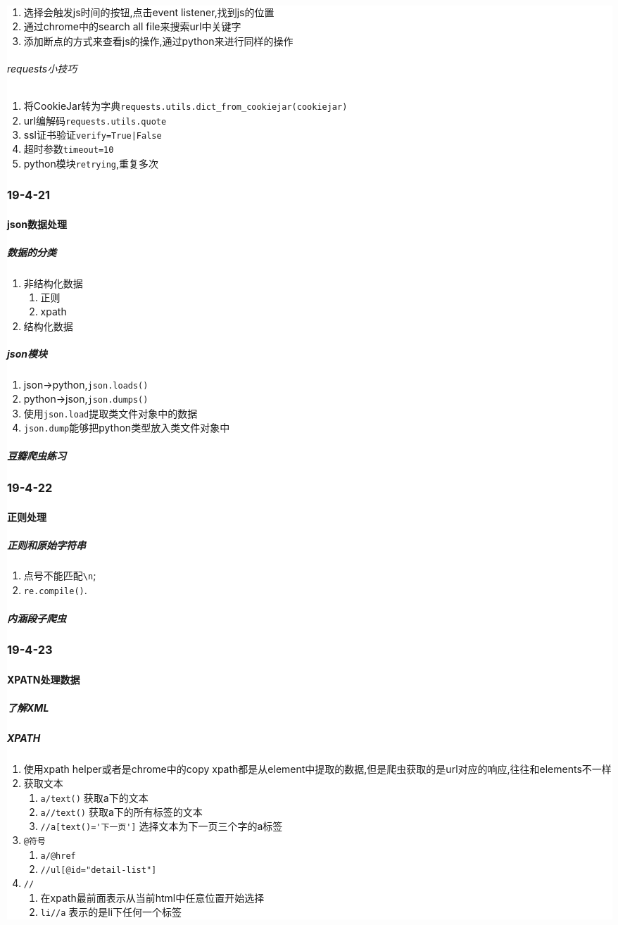 1. 选择会触发js时间的按钮,点击event listener,找到js的位置
2. 通过chrome中的search all file来搜索url中关键字
3. 添加断点的方式来查看js的操作,通过python来进行同样的操作

###### requests小技巧

1. 将CookieJar转为字典`requests.utils.dict_from_cookiejar(cookiejar)`
2. url编解码`requests.utils.quote`
3. ssl证书验证`verify=True|False`
4. 超时参数`timeout=10`
5. python模块`retrying`,重复多次

### 19-4-21

#### json数据处理

##### 数据的分类

1. 非结构化数据
    1. 正则
    2. xpath
2. 结构化数据

##### json模块

1. json->python,`json.loads()`
2. python->json,`json.dumps()`
3. 使用`json.load`提取类文件对象中的数据
4. `json.dump`能够把python类型放入类文件对象中

##### 豆瓣爬虫练习

### 19-4-22

#### 正则处理

##### 正则和原始字符串

1. 点号不能匹配`\n`;
2. `re.compile()`.

##### 内涵段子爬虫

### 19-4-23

#### XPATN处理数据

##### 了解XML

##### XPATH

1. 使用xpath helper或者是chrome中的copy xpath都是从element中提取的数据,但是爬虫获取的是url对应的响应,往往和elements不一样
2. 获取文本
    1. `a/text()` 获取a下的文本
    2. `a//text()` 获取a下的所有标签的文本
    3. `//a[text()='下一页']` 选择文本为下一页三个字的a标签
3. `@符号`
    1. `a/@href`
    2. `//ul[@id="detail-list"]`
4. `//`
    1. 在xpath最前面表示从当前html中任意位置开始选择
    2. `li//a` 表示的是li下任何一个标签
